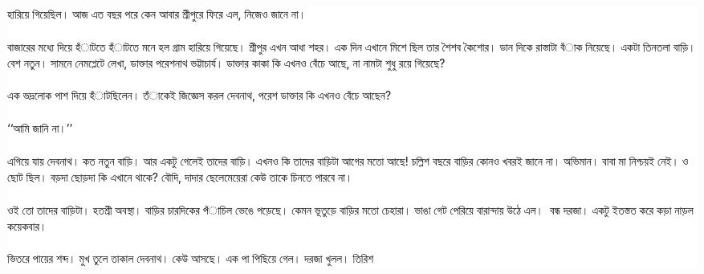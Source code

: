 &#x9B9;&#x9BE;&#x9B0;&#x9BF;&#x9DF;&#x9C7; &#x997;&#x9BF;&#x9DF;&#x9C7;&#x99B;&#x9BF;&#x9B2;&#x964; &#x986;&#x99C; &#x98F;&#x9A4; &#x9AC;&#x99B;&#x9B0; &#x9AA;&#x9B0;&#x9C7; &#x995;&#x9C7;&#x9A8; &#x986;&#x9AC;&#x9BE;&#x9B0; &#x9B6;&#x9CD;&#x9B0;&#x9C0;&#x9AA;&#x9C1;&#x9B0;&#x9C7; &#x9AB;&#x9BF;&#x9B0;&#x9C7; &#x98F;&#x9B2;, &#x9A8;&#x9BF;&#x99C;&#x9C7;&#x993; &#x99C;&#x9BE;&#x9A8;&#x9C7; &#x9A8;&#x9BE;&#x964;&#xA0;<br> <br>&#x9AC;&#x9BE;&#x99C;&#x9BE;&#x9B0;&#x9C7;&#x9B0; &#x9AE;&#x9A7;&#x9CD;&#x9AF;&#x9C7; &#x9A6;&#x9BF;&#x9DF;&#x9C7; &#x9B9;&#x981;&#x9BE;&#x99F;&#x9A4;&#x9C7; &#x9B9;&#x981;&#x9BE;&#x99F;&#x9A4;&#x9C7; &#x9AE;&#x9A8;&#x9C7; &#x9B9;&#x9B2; &#x997;&#x9CD;&#x9B0;&#x9BE;&#x9AE; &#x9B9;&#x9BE;&#x9B0;&#x9BF;&#x9DF;&#x9C7; &#x997;&#x9BF;&#x9DF;&#x9C7;&#x99B;&#x9C7;&#x964; &#x9B6;&#x9CD;&#x9B0;&#x9C0;&#x9AA;&#x9C1;&#x9B0; &#x98F;&#x996;&#x9A8; &#x986;&#x9A7;&#x9BE; &#x9B6;&#x9B9;&#x9B0;&#x964; &#x98F;&#x995; &#x9A6;&#x9BF;&#x9A8; &#x98F;&#x996;&#x9BE;&#x9A8;&#x9C7; &#x9AE;&#x9BF;&#x9B6;&#x9C7; &#x99B;&#x9BF;&#x9B2; &#x9A4;&#x9BE;&#x9B0; &#x9B6;&#x9C8;&#x9B6;&#x9AC; &#x995;&#x9C8;&#x9B6;&#x9C7;&#x9BE;&#x9B0;&#x964; &#x9A1;&#x9BE;&#x9A8; &#x9A6;&#x9BF;&#x995;&#x9C7; &#x9B0;&#x9BE;&#x9B8;&#x9CD;&#x9A4;&#x9BE;&#x99F;&#x9BE; &#x9AC;&#x981;&#x9BE;&#x995; &#x9A8;&#x9BF;&#x9DF;&#x9C7;&#x99B;&#x9C7;&#x964; &#x98F;&#x995;&#x99F;&#x9BE; &#x9A4;&#x9BF;&#x9A8;&#x9A4;&#x9B2;&#x9BE; &#x9AC;&#x9BE;&#x9DC;&#x9BF;&#x964; &#x9AC;&#x9C7;&#x9B6; &#x9A8;&#x9A4;&#x9C1;&#x9A8;&#x964; &#x9B8;&#x9BE;&#x9AE;&#x9A8;&#x9C7; &#x9A8;&#x9C7;&#x9AE;&#x9AA;&#x9CD;&#x9B2;&#x9C7;&#x99F;&#x9C7; &#x9B2;&#x9C7;&#x996;&#x9BE;, &#x9A1;&#x9BE;&#x995;&#x9CD;&#x9A4;&#x9BE;&#x9B0; &#x9AA;&#x9B0;&#x9C7;&#x9B6;&#x9A8;&#x9BE;&#x9A5; &#x9AD;&#x99F;&#x9CD;&#x99F;&#x9BE;&#x99A;&#x9BE;&#x9B0;&#x9CD;&#x9AF;&#x964; &#x9A1;&#x9BE;&#x995;&#x9CD;&#x9A4;&#x9BE;&#x9B0; &#x995;&#x9BE;&#x995;&#x9BE; &#x995;&#x9BF; &#x98F;&#x996;&#x9A8;&#x993; &#x9AC;&#x9C7;&#x981;&#x99A;&#x9C7; &#x986;&#x99B;&#x9C7;, &#x9A8;&#x9BE; &#x9A8;&#x9BE;&#x9AE;&#x99F;&#x9BE; &#x9B6;&#x9C1;&#x9A7;&#x9C1; &#x9B0;&#x9DF;&#x9C7; &#x997;&#x9BF;&#x9DF;&#x9C7;&#x99B;&#x9C7;?&#xA0;<br> <br>&#x98F;&#x995; &#x9AD;&#x9A6;&#x9CD;&#x9B0;&#x9B2;&#x9C7;&#x9BE;&#x995; &#x9AA;&#x9BE;&#x9B6; &#x9A6;&#x9BF;&#x9DF;&#x9C7; &#x9B9;&#x981;&#x9BE;&#x99F;&#x99B;&#x9BF;&#x9B2;&#x9C7;&#x9A8;&#x964; &#x9A4;&#x981;&#x9BE;&#x995;&#x9C7;&#x987; &#x99C;&#x9BF;&#x99C;&#x9CD;&#x99E;&#x9C7;&#x9B8; &#x995;&#x9B0;&#x9B2; &#x9A6;&#x9C7;&#x9AC;&#x9A8;&#x9BE;&#x9A5;, &#x9AA;&#x9B0;&#x9C7;&#x9B6; &#x9A1;&#x9BE;&#x995;&#x9CD;&#x9A4;&#x9BE;&#x9B0; &#x995;&#x9BF; &#x98F;&#x996;&#x9A8;&#x993; &#x9AC;&#x9C7;&#x981;&#x99A;&#x9C7; &#x986;&#x99B;&#x9C7;&#x9A8;?&#xA0;<br> <br>&#x2018;&#x2018;&#x986;&#x9AE;&#x9BF; &#x99C;&#x9BE;&#x9A8;&#x9BF; &#x9A8;&#x9BE;&#x964;&#x2019;&#x2019;<br> <br>&#x98F;&#x997;&#x9BF;&#x9DF;&#x9C7; &#x9AF;&#x9BE;&#x9DF; &#x9A6;&#x9C7;&#x9AC;&#x9A8;&#x9BE;&#x9A5;&#x964; &#x995;&#x9A4; &#x9A8;&#x9A4;&#x9C1;&#x9A8; &#x9AC;&#x9BE;&#x9DC;&#x9BF;&#x964; &#x986;&#x9B0; &#x98F;&#x995;&#x99F;&#x9C1; &#x997;&#x9C7;&#x9B2;&#x9C7;&#x987; &#x9A4;&#x9BE;&#x9A6;&#x9C7;&#x9B0; &#x9AC;&#x9BE;&#x9DC;&#x9BF;&#x964; &#x98F;&#x996;&#x9A8;&#x993; &#x995;&#x9BF; &#x9A4;&#x9BE;&#x9A6;&#x9C7;&#x9B0; &#x9AC;&#x9BE;&#x9DC;&#x9BF;&#x99F;&#x9BE; &#x986;&#x997;&#x9C7;&#x9B0; &#x9AE;&#x9A4;&#x9C7;&#x9BE; &#x986;&#x99B;&#x9C7;! &#x99A;&#x9B2;&#x9CD;&#x9B2;&#x9BF;&#x9B6; &#x9AC;&#x99B;&#x9B0;&#x9C7; &#x9AC;&#x9BE;&#x9DC;&#x9BF;&#x9B0; &#x995;&#x9C7;&#x9BE;&#x9A8;&#x993; &#x996;&#x9AC;&#x9B0;&#x987; &#x99C;&#x9BE;&#x9A8;&#x9C7; &#x9A8;&#x9BE;&#x964; &#x985;&#x9AD;&#x9BF;&#x9AE;&#x9BE;&#x9A8;&#x964; &#x9AC;&#x9BE;&#x9AC;&#x9BE; &#x9AE;&#x9BE; &#x9A8;&#x9BF;&#x9B6;&#x9CD;&#x99A;&#x9DF;&#x987; &#x9A8;&#x9C7;&#x987;&#x964; &#x993; &#x99B;&#x9C7;&#x9BE;&#x99F; &#x99B;&#x9BF;&#x9B2;&#x964; &#x9AC;&#x9DC;&#x9A6;&#x9BE; &#x99B;&#x9C7;&#x9BE;&#x9DC;&#x9A6;&#x9BE; &#x995;&#x9BF; &#x98F;&#x996;&#x9BE;&#x9A8;&#x9C7; &#x9A5;&#x9BE;&#x995;&#x9C7;? &#x9AC;&#x9CC;&#x9A6;&#x9BF;, &#x9A6;&#x9BE;&#x9A6;&#x9BE;&#x9B0; &#x99B;&#x9C7;&#x9B2;&#x9C7;&#x9AE;&#x9C7;&#x9DF;&#x9C7;&#x9B0;&#x9BE; &#x995;&#x9C7;&#x989; &#x9A4;&#x9BE;&#x995;&#x9C7; &#x99A;&#x9BF;&#x9A8;&#x9A4;&#x9C7; &#x9AA;&#x9BE;&#x9B0;&#x9AC;&#x9C7; &#x9A8;&#x9BE;&#x964;&#xA0;<br> <br>&#x993;&#x987; &#x9A4;&#x9C7;&#x9BE; &#x9A4;&#x9BE;&#x9A6;&#x9C7;&#x9B0; &#x9AC;&#x9BE;&#x9DC;&#x9BF;&#x99F;&#x9BE;&#x964; &#x9B9;&#x9A4;&#x9B6;&#x9CD;&#x9B0;&#x9C0; &#x985;&#x9AC;&#x9B8;&#x9CD;&#x9A5;&#x9BE;&#x964; &#x9AC;&#x9BE;&#x9DC;&#x9BF;&#x9B0; &#x99A;&#x9BE;&#x9B0;&#x9A6;&#x9BF;&#x995;&#x9C7;&#x9B0; &#x9AA;&#x981;&#x9BE;&#x99A;&#x9BF;&#x9B2; &#x9AD;&#x9C7;&#x999;&#x9C7; &#x9AA;&#x9DC;&#x9C7;&#x99B;&#x9C7;&#x964; &#x995;&#x9C7;&#x9AE;&#x9A8; &#x9AD;&#x9C2;&#x9A4;&#x9C1;&#x9DC;&#x9C7; &#x9AC;&#x9BE;&#x9DC;&#x9BF;&#x9B0; &#x9AE;&#x9A4;&#x9C7;&#x9BE; &#x99A;&#x9C7;&#x9B9;&#x9BE;&#x9B0;&#x9BE;&#x964; &#x9AD;&#x9BE;&#x999;&#x9BE; &#x997;&#x9C7;&#x99F; &#x9AA;&#x9C7;&#x9B0;&#x9BF;&#x9DF;&#x9C7; &#x9AC;&#x9BE;&#x9B0;&#x9BE;&#x9A8;&#x9CD;&#x9A6;&#x9BE;&#x9DF; &#x989;&#x9A0;&#x9C7; &#x98F;&#x9B2;&#x964;&#xA0; &#x9AC;&#x9A8;&#x9CD;&#x9A7; &#x9A6;&#x9B0;&#x99C;&#x9BE;&#x964; &#x98F;&#x995;&#x99F;&#x9C1; &#x987;&#x9A4;&#x9B8;&#x9CD;&#x9A4;&#x9A4; &#x995;&#x9B0;&#x9C7; &#x995;&#x9DC;&#x9BE; &#x9A8;&#x9BE;&#x9DC;&#x9B2; &#x995;&#x9DF;&#x9C7;&#x995;&#x9AC;&#x9BE;&#x9B0;&#x964;&#xA0;<br> <br>&#x9AD;&#x9BF;&#x9A4;&#x9B0;&#x9C7; &#x9AA;&#x9BE;&#x9DF;&#x9C7;&#x9B0; &#x9B6;&#x9AC;&#x9CD;&#x9A6;&#x964; &#x9AE;&#x9C1;&#x996; &#x9A4;&#x9C1;&#x9B2;&#x9C7; &#x9A4;&#x9BE;&#x995;&#x9BE;&#x9B2; &#x9A6;&#x9C7;&#x9AC;&#x9A8;&#x9BE;&#x9A5;&#x964; &#x995;&#x9C7;&#x989; &#x986;&#x9B8;&#x99B;&#x9C7;&#x964; &#x98F;&#x995; &#x9AA;&#x9BE; &#x9AA;&#x9BF;&#x99B;&#x9BF;&#x9DF;&#x9C7; &#x997;&#x9C7;&#x9B2;&#x964; &#x9A6;&#x9B0;&#x99C;&#x9BE; &#x996;&#x9C1;&#x9B2;&#x9B2;&#x964; &#x9A4;&#x9BF;&#x9B0;&#x9BF;&#x9B6;